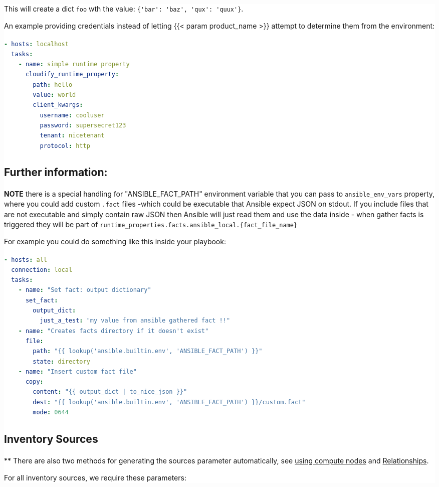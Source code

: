 This will create a dict `foo` wth the value: `{'bar': 'baz', 'qux': 'quux'}`.

An example providing credentials instead of letting {{< param product_name >}} attempt to determine them from the environment:

```yaml
- hosts: localhost
  tasks:
    - name: simple runtime property
      cloudify_runtime_property:
        path: hello
        value: world
        client_kwargs:
          username: cooluser
          password: supersecret123
          tenant: nicetenant
          protocol: http
```

## Further information:

**NOTE** there is a special handling for "ANSIBLE_FACT_PATH" environment variable that you can pass to `ansible_env_vars` property, where you could add custom `.fact` files -which could be executable that Ansible expect JSON on stdout. If you include files that are not executable and simply contain raw JSON then Ansible will just read them and use the data inside - when gather facts is triggered they will be part of `runtime_properties.facts.ansible_local.{fact_file_name}`

For example you could do something like this inside your playbook:

```yaml
- hosts: all
  connection: local
  tasks:
    - name: "Set fact: output dictionary"
      set_fact:
        output_dict:
          just_a_test: "my value from ansible gathered fact !!"
    - name: "Creates facts directory if it doesn't exist"
      file:
        path: "{{ lookup('ansible.builtin.env', 'ANSIBLE_FACT_PATH') }}"
        state: directory
    - name: "Insert custom fact file"
      copy:
        content: "{{ output_dict | to_nice_json }}"
        dest: "{{ lookup('ansible.builtin.env', 'ANSIBLE_FACT_PATH') }}/custom.fact"
        mode: 0644
```

## Inventory Sources

** There are also two methods for generating the sources parameter automatically, see [using compute nodes](#using-compute-nodes) and [Relationships](#using-relationships).

For all inventory sources, we require these parameters:
